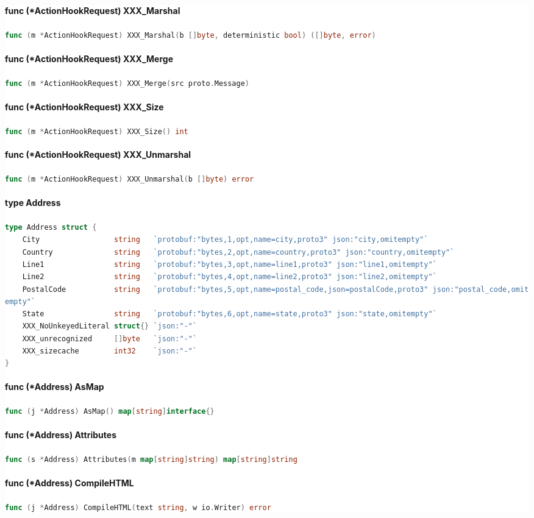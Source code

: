 #### func (*ActionHookRequest) XXX_Marshal

```go
func (m *ActionHookRequest) XXX_Marshal(b []byte, deterministic bool) ([]byte, error)
```

#### func (*ActionHookRequest) XXX_Merge

```go
func (m *ActionHookRequest) XXX_Merge(src proto.Message)
```

#### func (*ActionHookRequest) XXX_Size

```go
func (m *ActionHookRequest) XXX_Size() int
```

#### func (*ActionHookRequest) XXX_Unmarshal

```go
func (m *ActionHookRequest) XXX_Unmarshal(b []byte) error
```

#### type Address

```go
type Address struct {
	City                 string   `protobuf:"bytes,1,opt,name=city,proto3" json:"city,omitempty"`
	Country              string   `protobuf:"bytes,2,opt,name=country,proto3" json:"country,omitempty"`
	Line1                string   `protobuf:"bytes,3,opt,name=line1,proto3" json:"line1,omitempty"`
	Line2                string   `protobuf:"bytes,4,opt,name=line2,proto3" json:"line2,omitempty"`
	PostalCode           string   `protobuf:"bytes,5,opt,name=postal_code,json=postalCode,proto3" json:"postal_code,omitempty"`
	State                string   `protobuf:"bytes,6,opt,name=state,proto3" json:"state,omitempty"`
	XXX_NoUnkeyedLiteral struct{} `json:"-"`
	XXX_unrecognized     []byte   `json:"-"`
	XXX_sizecache        int32    `json:"-"`
}
```


#### func (*Address) AsMap

```go
func (j *Address) AsMap() map[string]interface{}
```

#### func (*Address) Attributes

```go
func (s *Address) Attributes(m map[string]string) map[string]string
```

#### func (*Address) CompileHTML

```go
func (j *Address) CompileHTML(text string, w io.Writer) error
```
